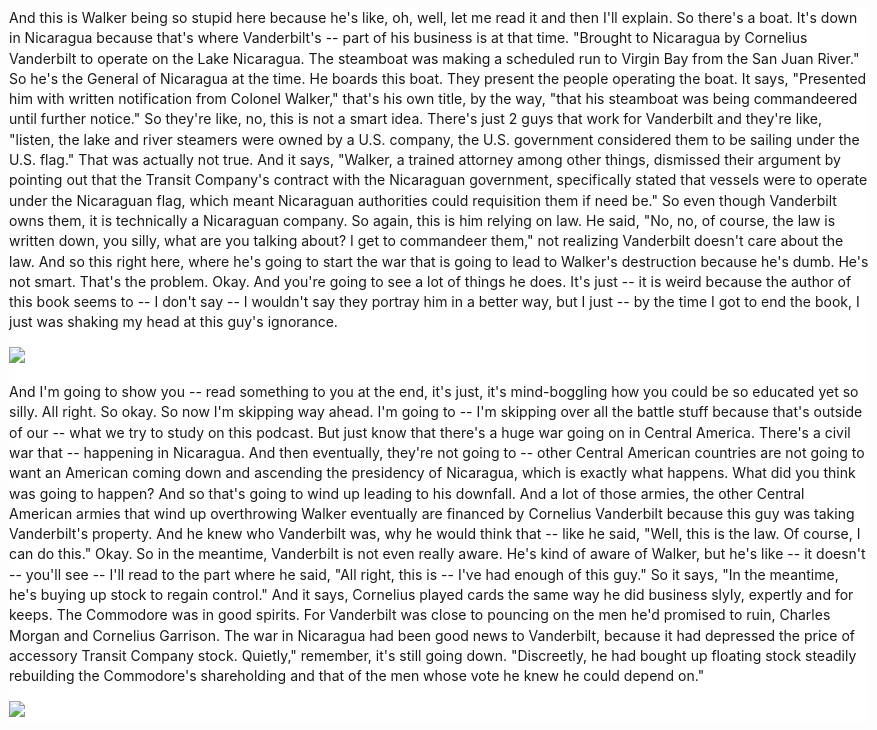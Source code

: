 And this is Walker being so stupid here because he's like, oh, well, let me read it and then I'll explain. So there's a boat. It's down in Nicaragua because that's where Vanderbilt's -- part of his business is at that time. "Brought to Nicaragua by Cornelius Vanderbilt to operate on the Lake Nicaragua. The steamboat was making a scheduled run to Virgin Bay from the San Juan River." So he's the General of Nicaragua at the time. He boards this boat. They present the people operating the boat. It says, "Presented him with written notification from Colonel Walker," that's his own title, by the way, "that his steamboat was being commandeered until further notice." So they're like, no, this is not a smart idea. There's just 2 guys that work for Vanderbilt and they're like, "listen, the lake and river steamers were owned by a U.S. company, the U.S. government considered them to be sailing under the U.S. flag." That was actually not true. And it says, "Walker, a trained attorney among other things, dismissed their argument by pointing out that the Transit Company's contract with the Nicaraguan government, specifically stated that vessels were to operate under the Nicaraguan flag, which meant Nicaraguan authorities could requisition them if need be." So even though Vanderbilt owns them, it is technically a Nicaraguan company. So again, this is him relying on law. He said, "No, no, of course, the law is written down, you silly, what are you talking about? I get to commandeer them," not realizing Vanderbilt doesn't care about the law. And so this right here, where he's going to start the war that is going to lead to Walker's destruction because he's dumb. He's not smart. That's the problem. Okay. And you're going to see a lot of things he does. It's just -- it is weird because the author of this book seems to -- I don't say -- I wouldn't say they portray him in a better way, but I just -- by the time I got to end the book, I just was shaking my head at this guy's ignorance.

![](https://www.foundersnotes.com/static/images/new_icons/chevron-down-alt-thin.svg)

And I'm going to show you -- read something to you at the end, it's just, it's mind-boggling how you could be so educated yet so silly. All right. So okay. So now I'm skipping way ahead. I'm going to -- I'm skipping over all the battle stuff because that's outside of our -- what we try to study on this podcast. But just know that there's a huge war going on in Central America. There's a civil war that -- happening in Nicaragua. And then eventually, they're not going to -- other Central American countries are not going to want an American coming down and ascending the presidency of Nicaragua, which is exactly what happens. What did you think was going to happen? And so that's going to wind up leading to his downfall. And a lot of those armies, the other Central American armies that wind up overthrowing Walker eventually are financed by Cornelius Vanderbilt because this guy was taking Vanderbilt's property. And he knew who Vanderbilt was, why he would think that -- like he said, "Well, this is the law. Of course, I can do this." Okay. So in the meantime, Vanderbilt is not even really aware. He's kind of aware of Walker, but he's like -- it doesn't -- you'll see -- I'll read to the part where he said, "All right, this is -- I've had enough of this guy." So it says, "In the meantime, he's buying up stock to regain control." And it says, Cornelius played cards the same way he did business slyly, expertly and for keeps. The Commodore was in good spirits. For Vanderbilt was close to pouncing on the men he'd promised to ruin, Charles Morgan and Cornelius Garrison. The war in Nicaragua had been good news to Vanderbilt, because it had depressed the price of accessory Transit Company stock. Quietly," remember, it's still going down. "Discreetly, he had bought up floating stock steadily rebuilding the Commodore's shareholding and that of the men whose vote he knew he could depend on."

![](https://www.foundersnotes.com/static/images/new_icons/chevron-down-alt-thin.svg)
